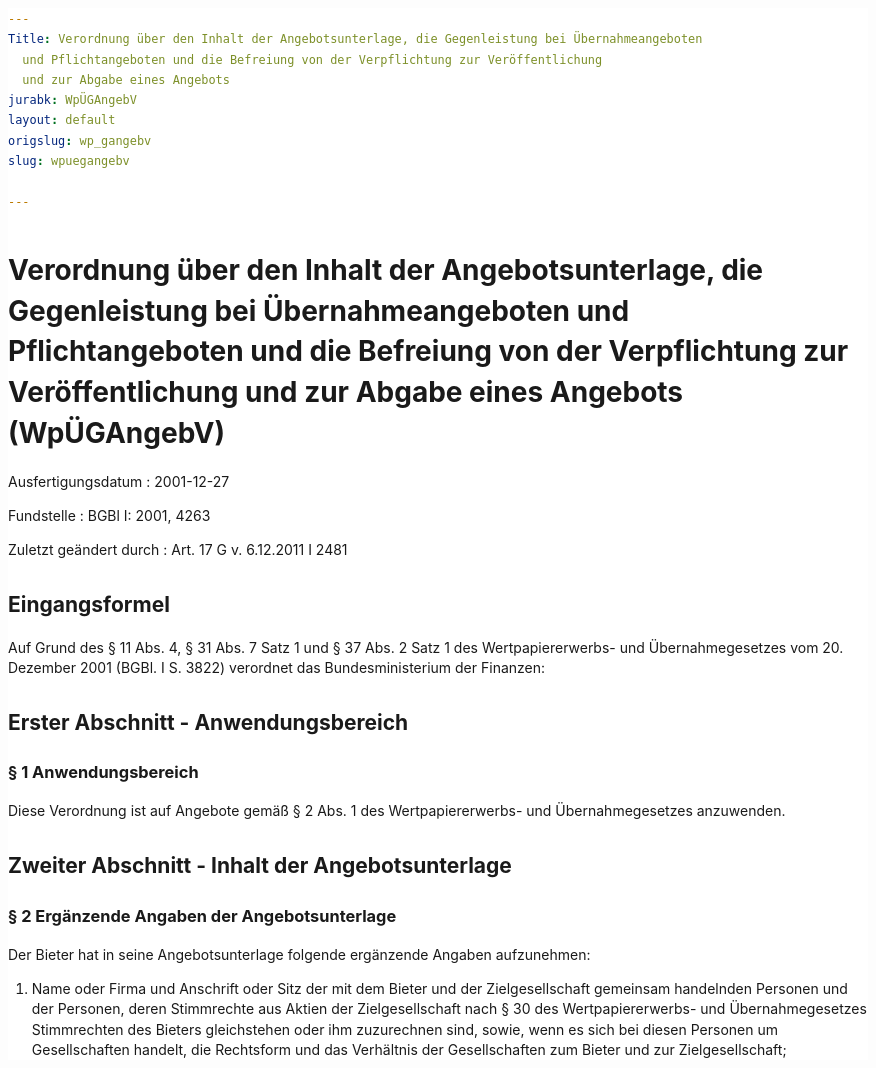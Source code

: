 ```yaml
---
Title: Verordnung über den Inhalt der Angebotsunterlage, die Gegenleistung bei Übernahmeangeboten
  und Pflichtangeboten und die Befreiung von der Verpflichtung zur Veröffentlichung
  und zur Abgabe eines Angebots
jurabk: WpÜGAngebV
layout: default
origslug: wp_gangebv
slug: wpuegangebv

---
```


# Verordnung über den Inhalt der Angebotsunterlage, die Gegenleistung bei Übernahmeangeboten und Pflichtangeboten und die Befreiung von der Verpflichtung zur Veröffentlichung und zur Abgabe eines Angebots (WpÜGAngebV)

Ausfertigungsdatum
:   2001-12-27

Fundstelle
:   BGBl I: 2001, 4263

Zuletzt geändert durch
:   Art. 17 G v. 6.12.2011 I 2481

## Eingangsformel

Auf Grund des § 11 Abs. 4, § 31 Abs. 7 Satz 1 und § 37 Abs. 2 Satz 1
des Wertpapiererwerbs- und Übernahmegesetzes vom 20. Dezember 2001
(BGBl. I S. 3822) verordnet das Bundesministerium der Finanzen:

## Erster Abschnitt - Anwendungsbereich

### § 1 Anwendungsbereich

Diese Verordnung ist auf Angebote gemäß § 2 Abs. 1 des
Wertpapiererwerbs- und Übernahmegesetzes anzuwenden.

## Zweiter Abschnitt - Inhalt der Angebotsunterlage

### § 2 Ergänzende Angaben der Angebotsunterlage

Der Bieter hat in seine Angebotsunterlage folgende ergänzende Angaben
aufzunehmen:

1.  Name oder Firma und Anschrift oder Sitz der mit dem Bieter und der
    Zielgesellschaft gemeinsam handelnden Personen und der Personen, deren
    Stimmrechte aus Aktien der Zielgesellschaft nach § 30 des
    Wertpapiererwerbs- und Übernahmegesetzes Stimmrechten des Bieters
    gleichstehen oder ihm zuzurechnen sind, sowie, wenn es sich bei diesen
    Personen um Gesellschaften handelt, die Rechtsform und das Verhältnis
    der Gesellschaften zum Bieter und zur Zielgesellschaft;
